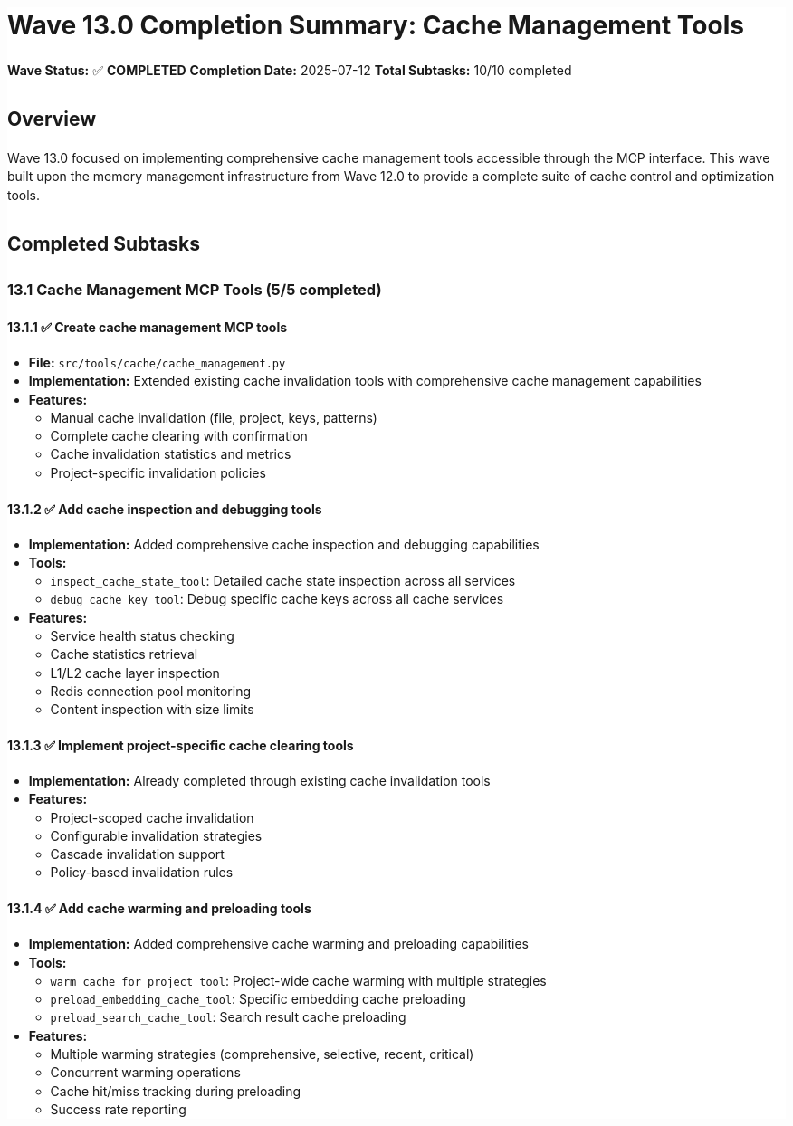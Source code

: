 # Wave 13.0 Completion Summary: Cache Management Tools

**Wave Status:** ✅ **COMPLETED**
**Completion Date:** 2025-07-12
**Total Subtasks:** 10/10 completed

## Overview

Wave 13.0 focused on implementing comprehensive cache management tools accessible through the MCP interface. This wave built upon the memory management infrastructure from Wave 12.0 to provide a complete suite of cache control and optimization tools.

## Completed Subtasks

### 13.1 Cache Management MCP Tools (5/5 completed)

#### 13.1.1 ✅ Create cache management MCP tools
- **File:** `src/tools/cache/cache_management.py`
- **Implementation:** Extended existing cache invalidation tools with comprehensive cache management capabilities
- **Features:**
  - Manual cache invalidation (file, project, keys, patterns)
  - Complete cache clearing with confirmation
  - Cache invalidation statistics and metrics
  - Project-specific invalidation policies

#### 13.1.2 ✅ Add cache inspection and debugging tools
- **Implementation:** Added comprehensive cache inspection and debugging capabilities
- **Tools:**
  - `inspect_cache_state_tool`: Detailed cache state inspection across all services
  - `debug_cache_key_tool`: Debug specific cache keys across all cache services
- **Features:**
  - Service health status checking
  - Cache statistics retrieval
  - L1/L2 cache layer inspection
  - Redis connection pool monitoring
  - Content inspection with size limits

#### 13.1.3 ✅ Implement project-specific cache clearing tools
- **Implementation:** Already completed through existing cache invalidation tools
- **Features:**
  - Project-scoped cache invalidation
  - Configurable invalidation strategies
  - Cascade invalidation support
  - Policy-based invalidation rules

#### 13.1.4 ✅ Add cache warming and preloading tools
- **Implementation:** Added comprehensive cache warming and preloading capabilities
- **Tools:**
  - `warm_cache_for_project_tool`: Project-wide cache warming with multiple strategies
  - `preload_embedding_cache_tool`: Specific embedding cache preloading
  - `preload_search_cache_tool`: Search result cache preloading
- **Features:**
  - Multiple warming strategies (comprehensive, selective, recent, critical)
  - Concurrent warming operations
  - Cache hit/miss tracking during preloading
  - Success rate reporting
